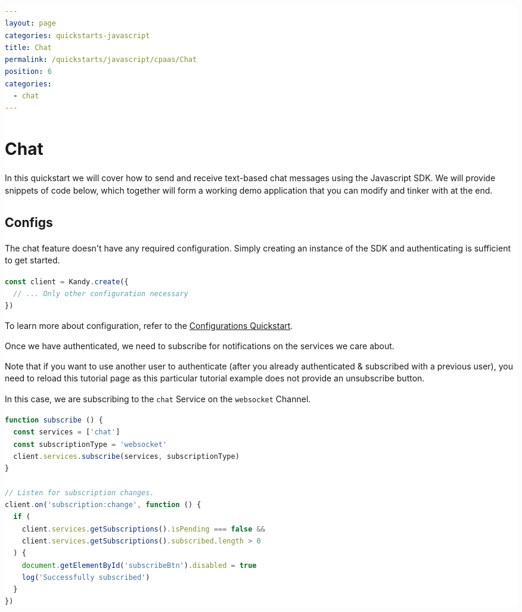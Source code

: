 ```yaml
---
layout: page
categories: quickstarts-javascript
title: Chat
permalink: /quickstarts/javascript/cpaas/Chat
position: 6
categories:
  - chat
---
```


# Chat

In this quickstart we will cover how to send and receive text-based chat messages using the Javascript SDK. We will provide snippets of code below, which together will form a working demo application that you can modify and tinker with at the end.

## Configs

The chat feature doesn't have any required configuration. Simply creating an instance of the SDK and authenticating is sufficient to get started.

```javascript 
const client = Kandy.create({
  // ... Only other configuration necessary
})
```

To learn more about configuration, refer to the [Configurations Quickstart](configurations).

Once we have authenticated, we need to subscribe for notifications on the services we care about.

Note that if you want to use another user to authenticate (after you already authenticated & subscribed with a previous user), you need to reload this tutorial page as this particular tutorial example does not provide an unsubscribe button.

In this case, we are subscribing to the `chat` Service on the `websocket` Channel.

```javascript
function subscribe () {
  const services = ['chat']
  const subscriptionType = 'websocket'
  client.services.subscribe(services, subscriptionType)
}

// Listen for subscription changes.
client.on('subscription:change', function () {
  if (
    client.services.getSubscriptions().isPending === false &&
    client.services.getSubscriptions().subscribed.length > 0
  ) {
    document.getElementById('subscribeBtn').disabled = true
    log('Successfully subscribed')
  }
})
```
